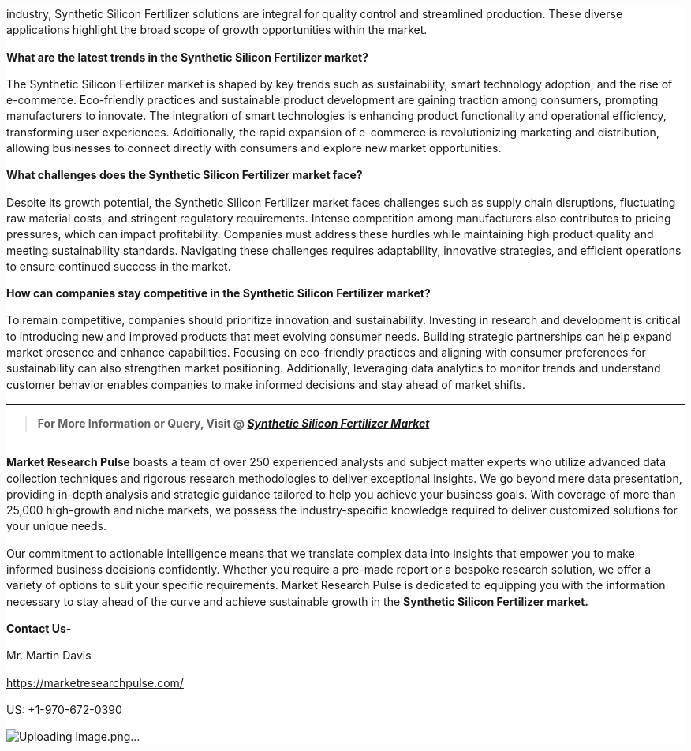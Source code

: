 industry, Synthetic Silicon Fertilizer solutions are integral for quality control and streamlined production. These diverse applications highlight the broad scope of growth opportunities within the market.</p><p><strong>What are the latest trends in the Synthetic Silicon Fertilizer market?</strong></p><p>The Synthetic Silicon Fertilizer market is shaped by key trends such as sustainability, smart technology adoption, and the rise of e-commerce. Eco-friendly practices and sustainable product development are gaining traction among consumers, prompting manufacturers to innovate. The integration of smart technologies is enhancing product functionality and operational efficiency, transforming user experiences. Additionally, the rapid expansion of e-commerce is revolutionizing marketing and distribution, allowing businesses to connect directly with consumers and explore new market opportunities.</p><p><strong>What challenges does the Synthetic Silicon Fertilizer market face?</strong></p><p>Despite its growth potential, the Synthetic Silicon Fertilizer market faces challenges such as supply chain disruptions, fluctuating raw material costs, and stringent regulatory requirements. Intense competition among manufacturers also contributes to pricing pressures, which can impact profitability. Companies must address these hurdles while maintaining high product quality and meeting sustainability standards. Navigating these challenges requires adaptability, innovative strategies, and efficient operations to ensure continued success in the market.</p><p><strong>How can companies stay competitive in the Synthetic Silicon Fertilizer market?</strong></p><p>To remain competitive, companies should prioritize innovation and sustainability. Investing in research and development is critical to introducing new and improved products that meet evolving consumer needs. Building strategic partnerships can help expand market presence and enhance capabilities. Focusing on eco-friendly practices and aligning with consumer preferences for sustainability can also strengthen market positioning. Additionally, leveraging data analytics to monitor trends and understand customer behavior enables companies to make informed decisions and stay ahead of market shifts.</p><hr /><blockquote><p><strong>For More Information or Query, Visit @&nbsp;<em><a href="https://marketresearchpulse.com/report/9182/synthetic-silicon-fertilizer-market?utm_source=Linkedin&utm_medium=029">Synthetic Silicon Fertilizer Market</a></em></strong></p></blockquote><hr /><p><strong>Market Research Pulse</strong> boasts a team of over 250 experienced analysts and subject matter experts who utilize advanced data collection techniques and rigorous research methodologies to deliver exceptional insights. We go beyond mere data presentation, providing in-depth analysis and strategic guidance tailored to help you achieve your business goals. With coverage of more than 25,000 high-growth and niche markets, we possess the industry-specific knowledge required to deliver customized solutions for your unique needs.</p><p>Our commitment to actionable intelligence means that we translate complex data into insights that empower you to make informed business decisions confidently. Whether you require a pre-made report or a bespoke research solution, we offer a variety of options to suit your specific requirements. Market Research Pulse is dedicated to equipping you with the information necessary to stay ahead of the curve and achieve sustainable growth in the <strong>Synthetic Silicon Fertilizer market.</strong></p><p><strong>Contact Us-</strong></p><p>Mr. Martin Davis</p><p>https://marketresearchpulse.com/</p><p>US: +1-970-672-0390</p>
![Uploading image.png…]()
